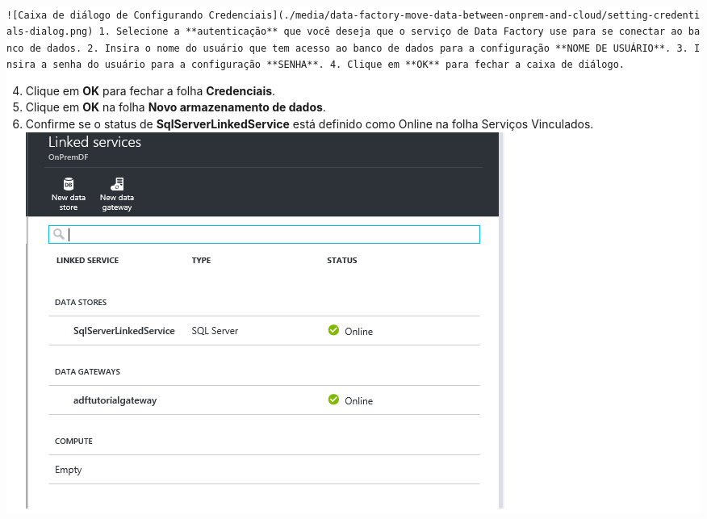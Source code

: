 	![Caixa de diálogo de Configurando Credenciais](./media/data-factory-move-data-between-onprem-and-cloud/setting-credentials-dialog.png) 1. Selecione a **autenticação** que você deseja que o serviço de Data Factory use para se conectar ao banco de dados. 2. Insira o nome do usuário que tem acesso ao banco de dados para a configuração **NOME DE USUÁRIO**. 3. Insira a senha do usuário para a configuração **SENHA**. 4. Clique em **OK** para fechar a caixa de diálogo. 
4. Clique em **OK** para fechar a folha **Credenciais**. 
5. Clique em **OK** na folha **Novo armazenamento de dados**. 	
6. Confirme se o status de **SqlServerLinkedService** está definido como Online na folha Serviços Vinculados.
	![Status do serviço vinculado do SQL Server](./media/data-factory-move-data-between-onprem-and-cloud/sql-server-linked-service-status.png)
